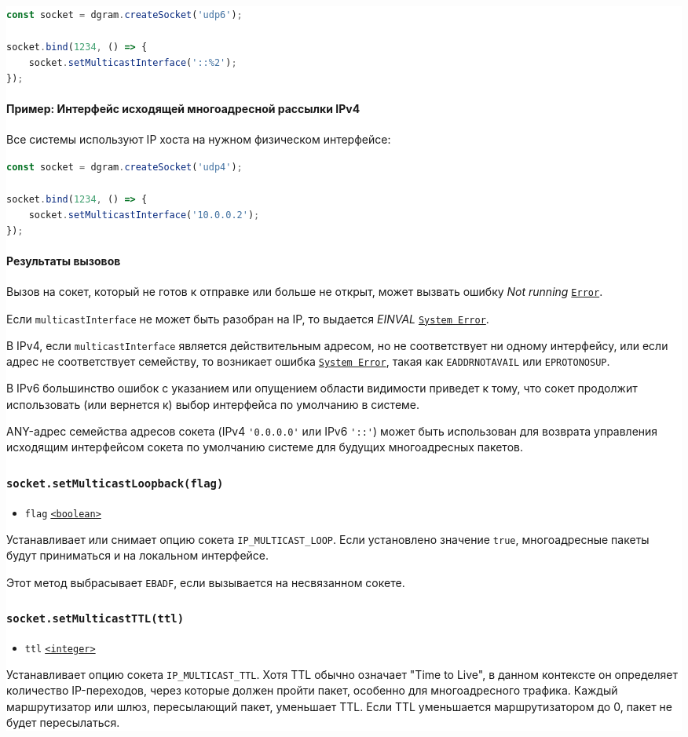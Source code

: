 ```js
const socket = dgram.createSocket('udp6');

socket.bind(1234, () => {
    socket.setMulticastInterface('::%2');
});
```

#### Пример: Интерфейс исходящей многоадресной рассылки IPv4

Все системы используют IP хоста на нужном физическом интерфейсе:

```js
const socket = dgram.createSocket('udp4');

socket.bind(1234, () => {
    socket.setMulticastInterface('10.0.0.2');
});
```

#### Результаты вызовов

Вызов на сокет, который не готов к отправке или больше не открыт, может вызвать ошибку _Not running_ [`Error`](errors.md#class-error).

Если `multicastInterface` не может быть разобран на IP, то выдается _EINVAL_ [`System Error`](errors.md#class-systemerror).

В IPv4, если `multicastInterface` является действительным адресом, но не соответствует ни одному интерфейсу, или если адрес не соответствует семейству, то возникает ошибка [`System Error`](errors.md#class-systemerror), такая как `EADDRNOTAVAIL` или `EPROTONOSUP`.

В IPv6 большинство ошибок с указанием или опущением области видимости приведет к тому, что сокет продолжит использовать (или вернется к) выбор интерфейса по умолчанию в системе.

ANY-адрес семейства адресов сокета (IPv4 `'0.0.0.0'` или IPv6 `'::'`) может быть использован для возврата управления исходящим интерфейсом сокета по умолчанию системе для будущих многоадресных пакетов.

### `socket.setMulticastLoopback(flag)`

-   `flag` [`<boolean>`](https://developer.mozilla.org/docs/Web/JavaScript/Data_structures#Boolean_type)

Устанавливает или снимает опцию сокета `IP_MULTICAST_LOOP`. Если установлено значение `true`, многоадресные пакеты будут приниматься и на локальном интерфейсе.

Этот метод выбрасывает `EBADF`, если вызывается на несвязанном сокете.

### `socket.setMulticastTTL(ttl)`

-   `ttl` [`<integer>`](https://developer.mozilla.org/docs/Web/JavaScript/Data_structures#Number_type)

Устанавливает опцию сокета `IP_MULTICAST_TTL`. Хотя TTL обычно означает "Time to Live", в данном контексте он определяет количество IP-переходов, через которые должен пройти пакет, особенно для многоадресного трафика. Каждый маршрутизатор или шлюз, пересылающий пакет, уменьшает TTL. Если TTL уменьшается маршрутизатором до 0, пакет не будет пересылаться.
